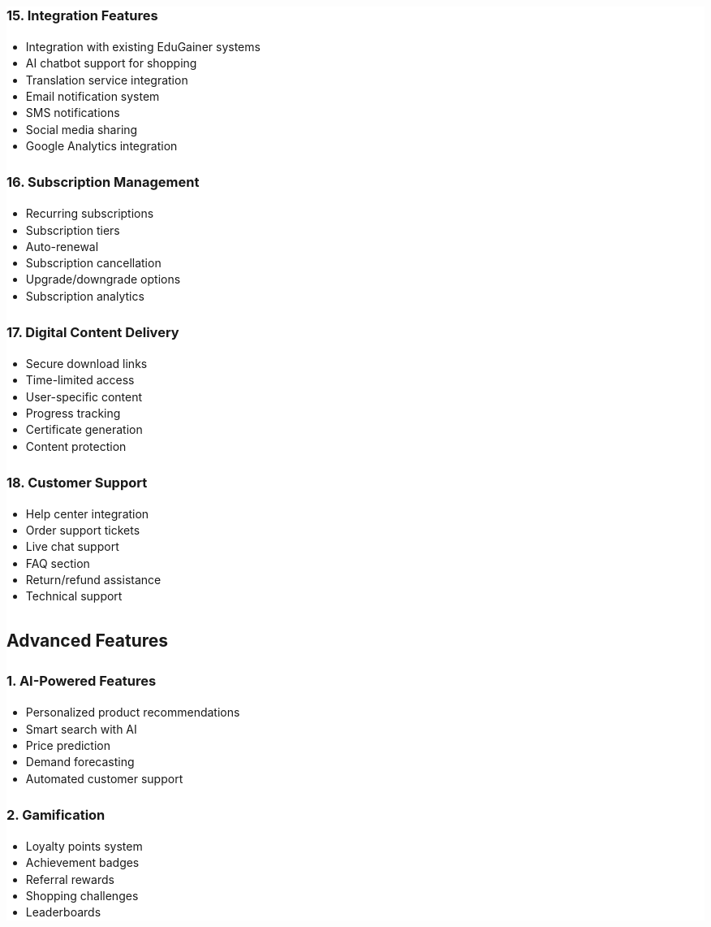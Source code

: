 ### 15. Integration Features
- Integration with existing EduGainer systems
- AI chatbot support for shopping
- Translation service integration
- Email notification system
- SMS notifications
- Social media sharing
- Google Analytics integration

### 16. Subscription Management
- Recurring subscriptions
- Subscription tiers
- Auto-renewal
- Subscription cancellation
- Upgrade/downgrade options
- Subscription analytics

### 17. Digital Content Delivery
- Secure download links
- Time-limited access
- User-specific content
- Progress tracking
- Certificate generation
- Content protection

### 18. Customer Support
- Help center integration
- Order support tickets
- Live chat support
- FAQ section
- Return/refund assistance
- Technical support

## Advanced Features

### 1. AI-Powered Features
- Personalized product recommendations
- Smart search with AI
- Price prediction
- Demand forecasting
- Automated customer support

### 2. Gamification
- Loyalty points system
- Achievement badges
- Referral rewards
- Shopping challenges
- Leaderboards
